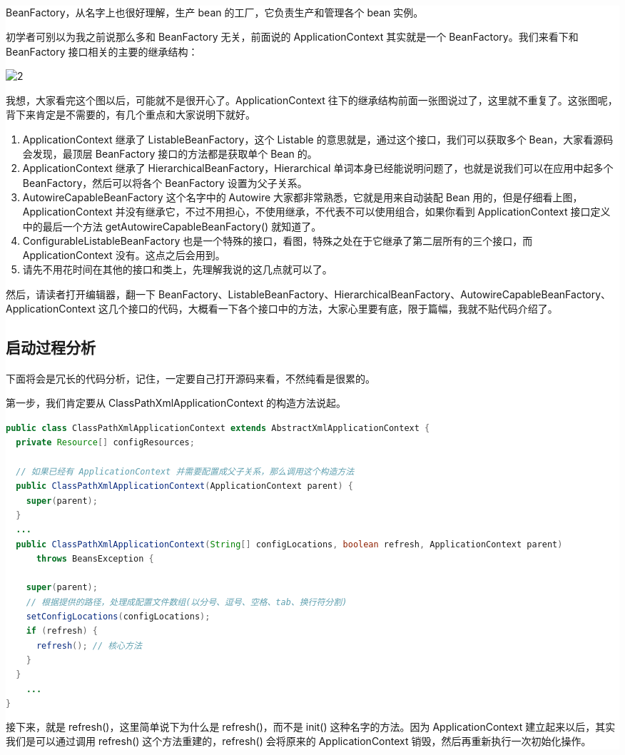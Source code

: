 BeanFactory，从名字上也很好理解，生产 bean 的工厂，它负责生产和管理各个 bean 实例。

初学者可别以为我之前说那么多和 BeanFactory 无关，前面说的 ApplicationContext 其实就是一个 BeanFactory。我们来看下和 BeanFactory 接口相关的主要的继承结构：

![2](https://www.javadoop.com/blogimages/spring-context/2.png)

我想，大家看完这个图以后，可能就不是很开心了。ApplicationContext 往下的继承结构前面一张图说过了，这里就不重复了。这张图呢，背下来肯定是不需要的，有几个重点和大家说明下就好。

1. ApplicationContext 继承了 ListableBeanFactory，这个 Listable 的意思就是，通过这个接口，我们可以获取多个 Bean，大家看源码会发现，最顶层 BeanFactory 接口的方法都是获取单个 Bean 的。
2. ApplicationContext 继承了 HierarchicalBeanFactory，Hierarchical 单词本身已经能说明问题了，也就是说我们可以在应用中起多个 BeanFactory，然后可以将各个 BeanFactory 设置为父子关系。
3. AutowireCapableBeanFactory 这个名字中的 Autowire 大家都非常熟悉，它就是用来自动装配 Bean 用的，但是仔细看上图，ApplicationContext 并没有继承它，不过不用担心，不使用继承，不代表不可以使用组合，如果你看到 ApplicationContext 接口定义中的最后一个方法 getAutowireCapableBeanFactory() 就知道了。
4. ConfigurableListableBeanFactory 也是一个特殊的接口，看图，特殊之处在于它继承了第二层所有的三个接口，而 ApplicationContext 没有。这点之后会用到。
5. 请先不用花时间在其他的接口和类上，先理解我说的这几点就可以了。

然后，请读者打开编辑器，翻一下 BeanFactory、ListableBeanFactory、HierarchicalBeanFactory、AutowireCapableBeanFactory、ApplicationContext 这几个接口的代码，大概看一下各个接口中的方法，大家心里要有底，限于篇幅，我就不贴代码介绍了。

## 启动过程分析

下面将会是冗长的代码分析，记住，一定要自己打开源码来看，不然纯看是很累的。

第一步，我们肯定要从 ClassPathXmlApplicationContext 的构造方法说起。

```java
public class ClassPathXmlApplicationContext extends AbstractXmlApplicationContext {
  private Resource[] configResources;

  // 如果已经有 ApplicationContext 并需要配置成父子关系，那么调用这个构造方法
  public ClassPathXmlApplicationContext(ApplicationContext parent) {
    super(parent);
  }
  ...
  public ClassPathXmlApplicationContext(String[] configLocations, boolean refresh, ApplicationContext parent)
      throws BeansException {

    super(parent);
    // 根据提供的路径，处理成配置文件数组(以分号、逗号、空格、tab、换行符分割)
    setConfigLocations(configLocations);
    if (refresh) {
      refresh(); // 核心方法
    }
  }
    ...
}
```

接下来，就是 refresh()，这里简单说下为什么是 refresh()，而不是 init() 这种名字的方法。因为 ApplicationContext 建立起来以后，其实我们是可以通过调用 refresh() 这个方法重建的，refresh() 会将原来的 ApplicationContext 销毁，然后再重新执行一次初始化操作。
